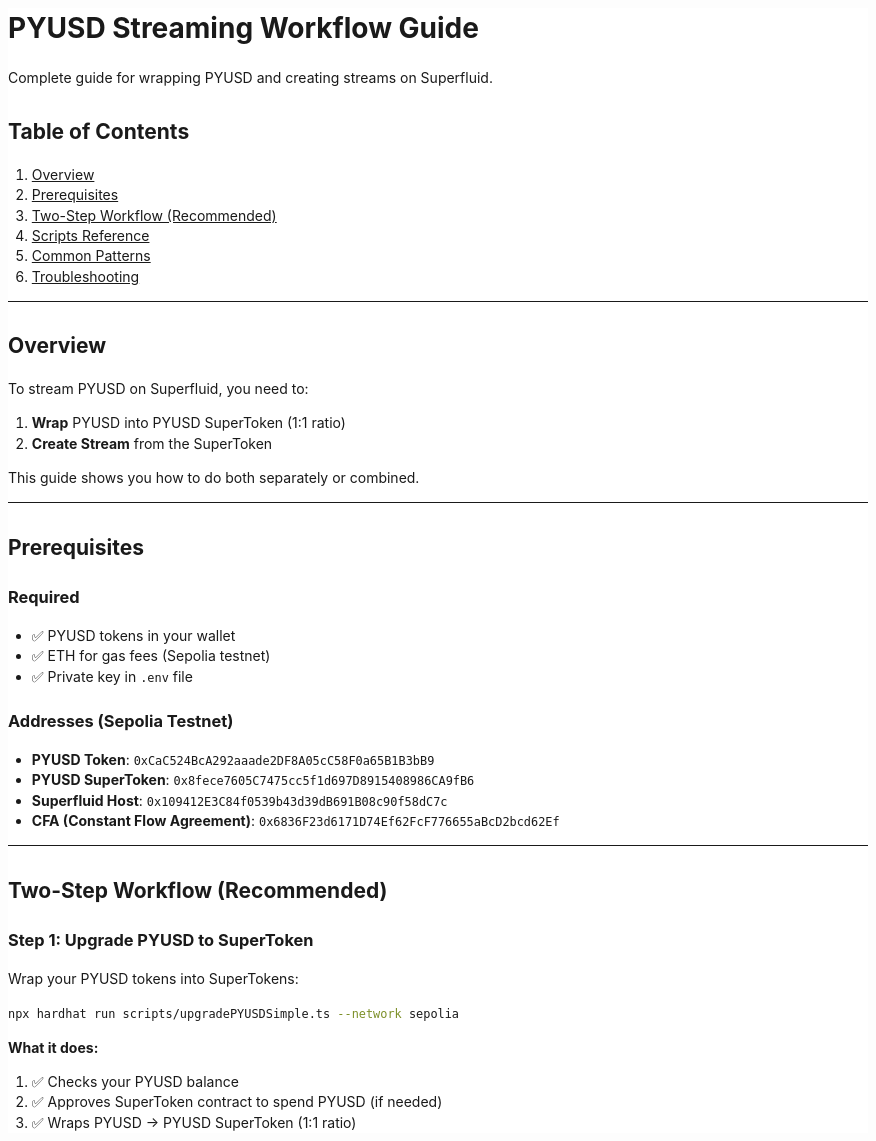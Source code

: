 # PYUSD Streaming Workflow Guide

Complete guide for wrapping PYUSD and creating streams on Superfluid.

## Table of Contents
1. [Overview](#overview)
2. [Prerequisites](#prerequisites)
3. [Two-Step Workflow (Recommended)](#two-step-workflow-recommended)
4. [Scripts Reference](#scripts-reference)
5. [Common Patterns](#common-patterns)
6. [Troubleshooting](#troubleshooting)

---

## Overview

To stream PYUSD on Superfluid, you need to:
1. **Wrap** PYUSD into PYUSD SuperToken (1:1 ratio)
2. **Create Stream** from the SuperToken

This guide shows you how to do both separately or combined.

---

## Prerequisites

### Required
- ✅ PYUSD tokens in your wallet
- ✅ ETH for gas fees (Sepolia testnet)
- ✅ Private key in `.env` file

### Addresses (Sepolia Testnet)
- **PYUSD Token**: `0xCaC524BcA292aaade2DF8A05cC58F0a65B1B3bB9`
- **PYUSD SuperToken**: `0x8fece7605C7475cc5f1d697D8915408986CA9fB6`
- **Superfluid Host**: `0x109412E3C84f0539b43d39dB691B08c90f58dC7c`
- **CFA (Constant Flow Agreement)**: `0x6836F23d6171D74Ef62FcF776655aBcD2bcd62Ef`

---

## Two-Step Workflow (Recommended)

### Step 1: Upgrade PYUSD to SuperToken

Wrap your PYUSD tokens into SuperTokens:

```bash
npx hardhat run scripts/upgradePYUSDSimple.ts --network sepolia
```

**What it does:**
1. ✅ Checks your PYUSD balance
2. ✅ Approves SuperToken contract to spend PYUSD (if needed)
3. ✅ Wraps PYUSD → PYUSD SuperToken (1:1 ratio)
